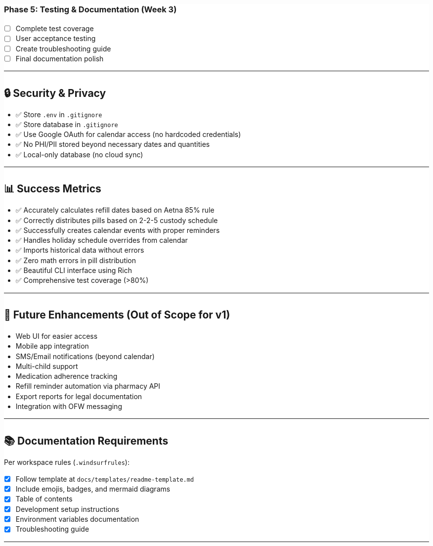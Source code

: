 ### Phase 5: Testing & Documentation (Week 3)
- [ ] Complete test coverage
- [ ] User acceptance testing
- [ ] Create troubleshooting guide
- [ ] Final documentation polish

---

## 🔒 Security & Privacy

- ✅ Store `.env` in `.gitignore`
- ✅ Store database in `.gitignore`
- ✅ Use Google OAuth for calendar access (no hardcoded credentials)
- ✅ No PHI/PII stored beyond necessary dates and quantities
- ✅ Local-only database (no cloud sync)

---

## 📊 Success Metrics

- ✅ Accurately calculates refill dates based on Aetna 85% rule
- ✅ Correctly distributes pills based on 2-2-5 custody schedule
- ✅ Successfully creates calendar events with proper reminders
- ✅ Handles holiday schedule overrides from calendar
- ✅ Imports historical data without errors
- ✅ Zero math errors in pill distribution
- ✅ Beautiful CLI interface using Rich
- ✅ Comprehensive test coverage (>80%)

---

## 🚧 Future Enhancements (Out of Scope for v1)

- Web UI for easier access
- Mobile app integration
- SMS/Email notifications (beyond calendar)
- Multi-child support
- Medication adherence tracking
- Refill reminder automation via pharmacy API
- Export reports for legal documentation
- Integration with OFW messaging

---

## 📚 Documentation Requirements

Per workspace rules (`.windsurfrules`):

- [x] Follow template at `docs/templates/readme-template.md`
- [x] Include emojis, badges, and mermaid diagrams
- [x] Table of contents
- [x] Development setup instructions
- [x] Environment variables documentation
- [x] Troubleshooting guide

---